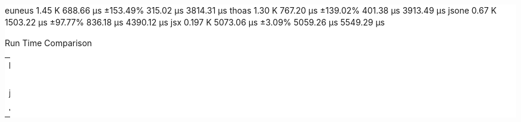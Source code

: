  <tr>
    <td style="white-space: nowrap">euneus</td>
    <td style="white-space: nowrap; text-align: right">1.45 K</td>
    <td style="white-space: nowrap; text-align: right">688.66 &micro;s</td>
    <td style="white-space: nowrap; text-align: right">&plusmn;153.49%</td>
    <td style="white-space: nowrap; text-align: right">315.02 &micro;s</td>
    <td style="white-space: nowrap; text-align: right">3814.31 &micro;s</td>
  </tr>

  <tr>
    <td style="white-space: nowrap">thoas</td>
    <td style="white-space: nowrap; text-align: right">1.30 K</td>
    <td style="white-space: nowrap; text-align: right">767.20 &micro;s</td>
    <td style="white-space: nowrap; text-align: right">&plusmn;139.02%</td>
    <td style="white-space: nowrap; text-align: right">401.38 &micro;s</td>
    <td style="white-space: nowrap; text-align: right">3913.49 &micro;s</td>
  </tr>

  <tr>
    <td style="white-space: nowrap">jsone</td>
    <td style="white-space: nowrap; text-align: right">0.67 K</td>
    <td style="white-space: nowrap; text-align: right">1503.22 &micro;s</td>
    <td style="white-space: nowrap; text-align: right">&plusmn;97.77%</td>
    <td style="white-space: nowrap; text-align: right">836.18 &micro;s</td>
    <td style="white-space: nowrap; text-align: right">4390.12 &micro;s</td>
  </tr>

  <tr>
    <td style="white-space: nowrap">jsx</td>
    <td style="white-space: nowrap; text-align: right">0.197 K</td>
    <td style="white-space: nowrap; text-align: right">5073.06 &micro;s</td>
    <td style="white-space: nowrap; text-align: right">&plusmn;3.09%</td>
    <td style="white-space: nowrap; text-align: right">5059.26 &micro;s</td>
    <td style="white-space: nowrap; text-align: right">5549.29 &micro;s</td>
  </tr>

</table>


Run Time Comparison

<table style="width: 1%">
  <tr>
    <th>Name</th>
    <th style="text-align: right">IPS</th>
    <th style="text-align: right">Slower</th>
  <tr>
    <td style="white-space: nowrap">jiffy</td>
    <td style="white-space: nowrap;text-align: right">3.55 K</td>
    <td>&nbsp;</td>
  </tr>

  <tr>
    <td style="white-space: nowrap">Jason</td>
    <td style="white-space: nowrap; text-align: right">1.51 K</td>
    <td style="white-space: nowrap; text-align: right">2.35x</td>
  </tr>
